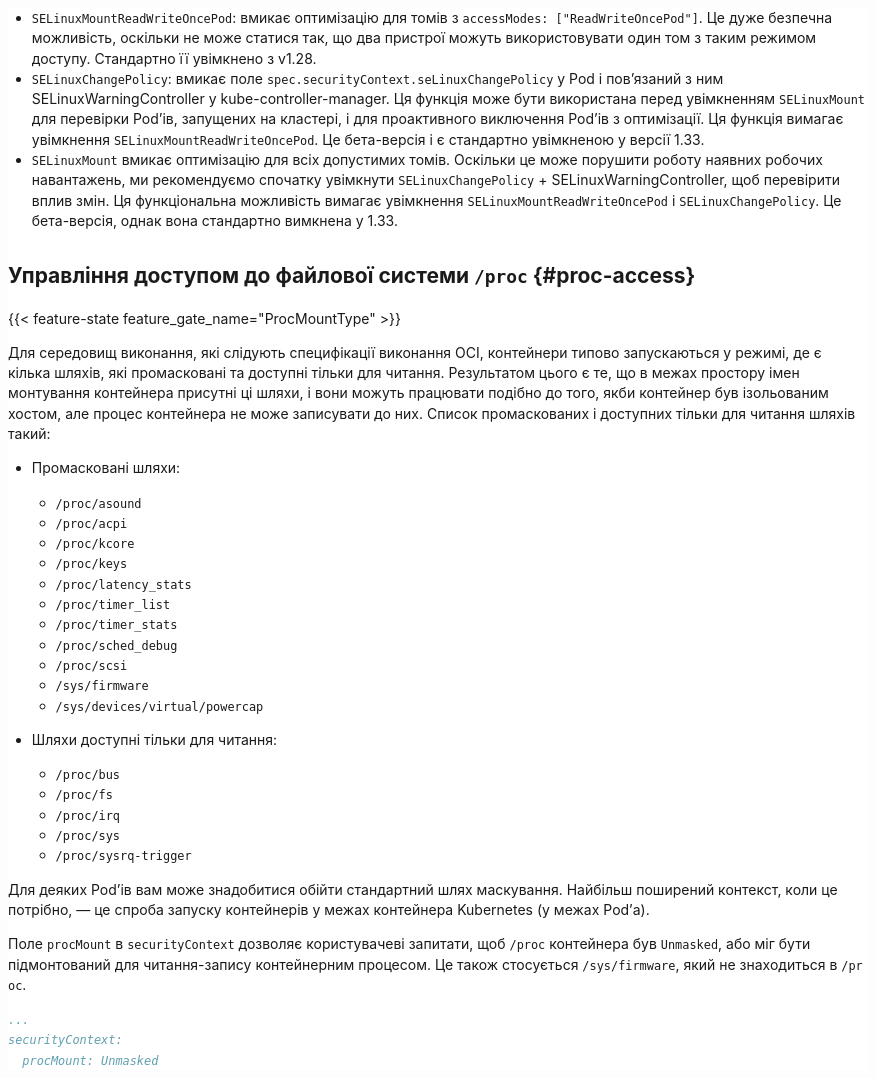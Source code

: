 * `SELinuxMountReadWriteOncePod`: вмикає оптимізацію для томів з `accessModes: ["ReadWriteOncePod"]`. Це дуже безпечна можливість, оскільки не може статися так, що два пристрої можуть використовувати один том з таким режимом доступу. Стандартно її увімкнено з v1.28.
* `SELinuxChangePolicy`: вмикає поле `spec.securityContext.seLinuxChangePolicy` у Pod і повʼязаний з ним SELinuxWarningController у kube-controller-manager. Ця функція може бути використана перед увімкненням `SELinuxMount` для перевірки Podʼів, запущених на кластері, і для проактивного виключення Podʼів з оптимізації. Ця функція вимагає увімкнення `SELinuxMountReadWriteOncePod`. Це бета-версія і є стандартно увімкненою у версії 1.33.
* `SELinuxMount` вмикає оптимізацію для всіх допустимих томів. Оскільки це може порушити роботу наявних робочих навантажень, ми рекомендуємо спочатку увімкнути `SELinuxChangePolicy` + SELinuxWarningController, щоб перевірити вплив змін. Ця функціональна можливість вимагає увімкнення `SELinuxMountReadWriteOncePod` і `SELinuxChangePolicy`. Це бета-версія, однак вона стандартно вимкнена у 1.33.

## Управління доступом до файлової системи `/proc` {#proc-access}

{{< feature-state feature_gate_name="ProcMountType" >}}

Для середовищ виконання, які слідують специфікації виконання OCI, контейнери типово запускаються у режимі, де є кілька шляхів, які промасковані та доступні тільки для читання. Результатом цього є те, що в межах простору імен монтування контейнера присутні ці шляхи, і вони можуть працювати подібно до того, якби контейнер був ізольованим хостом, але процес контейнера не може записувати до них. Список промаскованих і доступних тільки для читання шляхів такий:

* Промасковані шляхи:
  * `/proc/asound`
  * `/proc/acpi`
  * `/proc/kcore`
  * `/proc/keys`
  * `/proc/latency_stats`
  * `/proc/timer_list`
  * `/proc/timer_stats`
  * `/proc/sched_debug`
  * `/proc/scsi`
  * `/sys/firmware`
  * `/sys/devices/virtual/powercap`

* Шляхи доступні тільки для читання:
  * `/proc/bus`
  * `/proc/fs`
  * `/proc/irq`
  * `/proc/sys`
  * `/proc/sysrq-trigger`


Для деяких Podʼів вам може знадобитися обійти стандартний шлях маскування. Найбільш поширений контекст, коли це потрібно, — це спроба запуску контейнерів у межах контейнера Kubernetes (у межах Podʼа).

Поле `procMount` в `securityContext` дозволяє користувачеві запитати, щоб `/proc` контейнера був `Unmasked`, або міг бути підмонтований для читання-запису контейнерним процесом. Це також стосується `/sys/firmware`, який не знаходиться в `/proc`.

```yaml
...
securityContext:
  procMount: Unmasked
```
